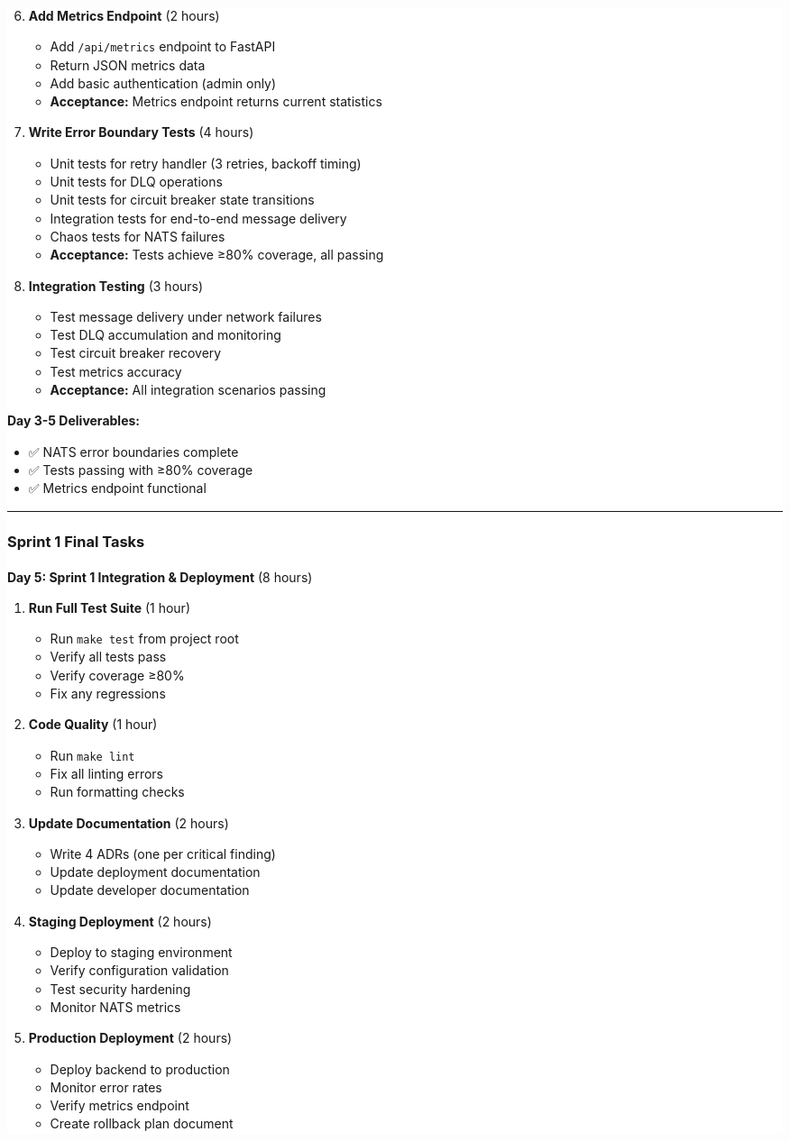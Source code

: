 6. **Add Metrics Endpoint** (2 hours)
   - Add `/api/metrics` endpoint to FastAPI
   - Return JSON metrics data
   - Add basic authentication (admin only)
   - **Acceptance:** Metrics endpoint returns current statistics

7. **Write Error Boundary Tests** (4 hours)
   - Unit tests for retry handler (3 retries, backoff timing)
   - Unit tests for DLQ operations
   - Unit tests for circuit breaker state transitions
   - Integration tests for end-to-end message delivery
   - Chaos tests for NATS failures
   - **Acceptance:** Tests achieve ≥80% coverage, all passing

8. **Integration Testing** (3 hours)
   - Test message delivery under network failures
   - Test DLQ accumulation and monitoring
   - Test circuit breaker recovery
   - Test metrics accuracy
   - **Acceptance:** All integration scenarios passing

**Day 3-5 Deliverables:**

- ✅ NATS error boundaries complete
- ✅ Tests passing with ≥80% coverage
- ✅ Metrics endpoint functional

---

### Sprint 1 Final Tasks

**Day 5: Sprint 1 Integration & Deployment** (8 hours)

1. **Run Full Test Suite** (1 hour)
   - Run `make test` from project root
   - Verify all tests pass
   - Verify coverage ≥80%
   - Fix any regressions

2. **Code Quality** (1 hour)
   - Run `make lint`
   - Fix all linting errors
   - Run formatting checks

3. **Update Documentation** (2 hours)
   - Write 4 ADRs (one per critical finding)
   - Update deployment documentation
   - Update developer documentation

4. **Staging Deployment** (2 hours)
   - Deploy to staging environment
   - Verify configuration validation
   - Test security hardening
   - Monitor NATS metrics

5. **Production Deployment** (2 hours)
   - Deploy backend to production
   - Monitor error rates
   - Verify metrics endpoint
   - Create rollback plan document

